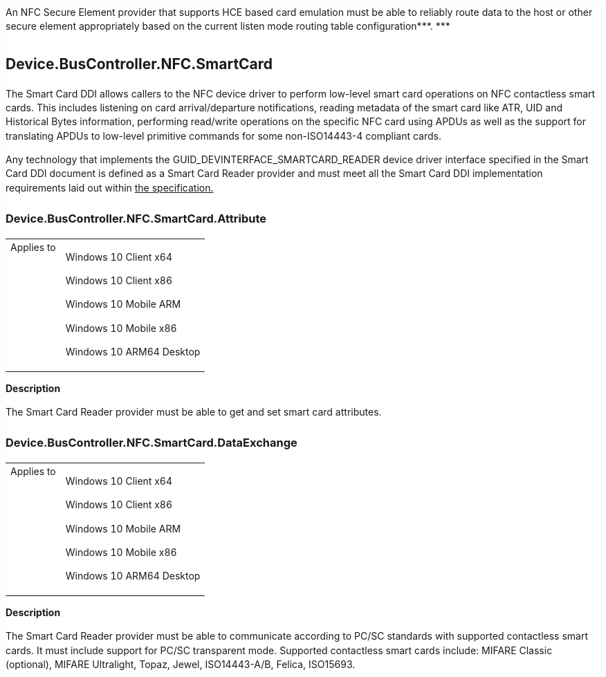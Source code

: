 An NFC Secure Element provider that supports HCE based card emulation must be able to reliably route data to the host or other secure element appropriately based on the current listen mode routing table configuration***. ***

<a name="device.buscontroller.nfc.smartcard"></a>
## Device.BusController.NFC.SmartCard

The Smart Card DDI allows callers to the NFC device driver to perform low-level smart card operations on NFC contactless smart cards. This includes listening on card arrival/departure notifications, reading metadata of the smart card like ATR, UID and Historical Bytes information, performing read/write operations on the specific NFC card using APDUs as well as the support for translating APDUs to low-level primitive commands for some non-ISO14443-4 compliant cards.

Any technology that implements the GUID\_DEVINTERFACE\_SMARTCARD\_READER device driver interface specified in the Smart Card DDI document is defined as a Smart Card Reader provider and must meet all the Smart Card DDI implementation requirements laid out within [the specification.](https://msdn.microsoft.com/en-us/library/windows/hardware/dn905602.aspx)

### Device.BusController.NFC.SmartCard.Attribute

<table>
<tr>
<td>Applies to</td>
<td>
<p>Windows 10 Client x64</p>
<p>Windows 10 Client x86</p>
<p>Windows 10 Mobile ARM</p>
<p>Windows 10 Mobile x86</p>
<p>Windows 10 ARM64 Desktop</p>
</td></tr></table>

**Description**

The Smart Card Reader provider must be able to get and set smart card attributes.

### Device.BusController.NFC.SmartCard.DataExchange

<table>
<tr>
<td>Applies to</td>
<td>
<p>Windows 10 Client x64</p>
<p>Windows 10 Client x86</p>
<p>Windows 10 Mobile ARM</p>
<p>Windows 10 Mobile x86</p>
<p>Windows 10 ARM64 Desktop</p>
</td></tr></table>

**Description**

The Smart Card Reader provider must be able to communicate according to PC/SC standards with supported contactless smart cards. It must include support for PC/SC transparent mode. Supported contactless smart cards include: MIFARE Classic (optional), MIFARE Ultralight, Topaz, Jewel, ISO14443-A/B, Felica, ISO15693.
